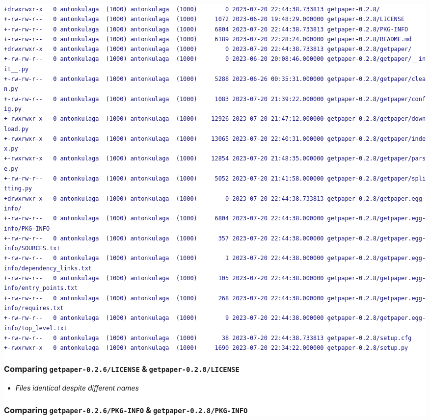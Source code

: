 ```diff
+drwxrwxr-x   0 antonkulaga  (1000) antonkulaga  (1000)        0 2023-07-20 22:44:38.733813 getpaper-0.2.8/
+-rw-rw-r--   0 antonkulaga  (1000) antonkulaga  (1000)     1072 2023-06-20 19:48:29.000000 getpaper-0.2.8/LICENSE
+-rw-rw-r--   0 antonkulaga  (1000) antonkulaga  (1000)     6804 2023-07-20 22:44:38.733813 getpaper-0.2.8/PKG-INFO
+-rw-rw-r--   0 antonkulaga  (1000) antonkulaga  (1000)     6189 2023-07-20 22:28:24.000000 getpaper-0.2.8/README.md
+drwxrwxr-x   0 antonkulaga  (1000) antonkulaga  (1000)        0 2023-07-20 22:44:38.733813 getpaper-0.2.8/getpaper/
+-rw-rw-r--   0 antonkulaga  (1000) antonkulaga  (1000)        0 2023-06-20 20:08:46.000000 getpaper-0.2.8/getpaper/__init__.py
+-rw-rw-r--   0 antonkulaga  (1000) antonkulaga  (1000)     5288 2023-06-26 00:35:31.000000 getpaper-0.2.8/getpaper/clean.py
+-rw-rw-r--   0 antonkulaga  (1000) antonkulaga  (1000)     1083 2023-07-20 21:39:22.000000 getpaper-0.2.8/getpaper/config.py
+-rwxrwxr-x   0 antonkulaga  (1000) antonkulaga  (1000)    12926 2023-07-20 21:47:12.000000 getpaper-0.2.8/getpaper/download.py
+-rwxrwxr-x   0 antonkulaga  (1000) antonkulaga  (1000)    13065 2023-07-20 22:40:31.000000 getpaper-0.2.8/getpaper/index.py
+-rwxrwxr-x   0 antonkulaga  (1000) antonkulaga  (1000)    12854 2023-07-20 21:48:35.000000 getpaper-0.2.8/getpaper/parse.py
+-rw-rw-r--   0 antonkulaga  (1000) antonkulaga  (1000)     5052 2023-07-20 21:41:58.000000 getpaper-0.2.8/getpaper/splitting.py
+drwxrwxr-x   0 antonkulaga  (1000) antonkulaga  (1000)        0 2023-07-20 22:44:38.733813 getpaper-0.2.8/getpaper.egg-info/
+-rw-rw-r--   0 antonkulaga  (1000) antonkulaga  (1000)     6804 2023-07-20 22:44:38.000000 getpaper-0.2.8/getpaper.egg-info/PKG-INFO
+-rw-rw-r--   0 antonkulaga  (1000) antonkulaga  (1000)      357 2023-07-20 22:44:38.000000 getpaper-0.2.8/getpaper.egg-info/SOURCES.txt
+-rw-rw-r--   0 antonkulaga  (1000) antonkulaga  (1000)        1 2023-07-20 22:44:38.000000 getpaper-0.2.8/getpaper.egg-info/dependency_links.txt
+-rw-rw-r--   0 antonkulaga  (1000) antonkulaga  (1000)      105 2023-07-20 22:44:38.000000 getpaper-0.2.8/getpaper.egg-info/entry_points.txt
+-rw-rw-r--   0 antonkulaga  (1000) antonkulaga  (1000)      268 2023-07-20 22:44:38.000000 getpaper-0.2.8/getpaper.egg-info/requires.txt
+-rw-rw-r--   0 antonkulaga  (1000) antonkulaga  (1000)        9 2023-07-20 22:44:38.000000 getpaper-0.2.8/getpaper.egg-info/top_level.txt
+-rw-rw-r--   0 antonkulaga  (1000) antonkulaga  (1000)       38 2023-07-20 22:44:38.733813 getpaper-0.2.8/setup.cfg
+-rwxrwxr-x   0 antonkulaga  (1000) antonkulaga  (1000)     1690 2023-07-20 22:34:22.000000 getpaper-0.2.8/setup.py
```

### Comparing `getpaper-0.2.6/LICENSE` & `getpaper-0.2.8/LICENSE`

 * *Files identical despite different names*

### Comparing `getpaper-0.2.6/PKG-INFO` & `getpaper-0.2.8/PKG-INFO`
